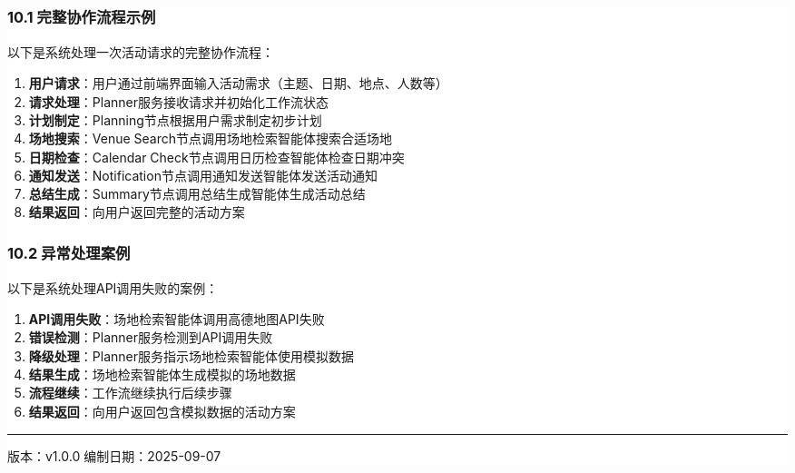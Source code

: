 ### 10.1 完整协作流程示例

以下是系统处理一次活动请求的完整协作流程：

1. **用户请求**：用户通过前端界面输入活动需求（主题、日期、地点、人数等）
2. **请求处理**：Planner服务接收请求并初始化工作流状态
3. **计划制定**：Planning节点根据用户需求制定初步计划
4. **场地搜索**：Venue Search节点调用场地检索智能体搜索合适场地
5. **日期检查**：Calendar Check节点调用日历检查智能体检查日期冲突
6. **通知发送**：Notification节点调用通知发送智能体发送活动通知
7. **总结生成**：Summary节点调用总结生成智能体生成活动总结
8. **结果返回**：向用户返回完整的活动方案

### 10.2 异常处理案例

以下是系统处理API调用失败的案例：

1. **API调用失败**：场地检索智能体调用高德地图API失败
2. **错误检测**：Planner服务检测到API调用失败
3. **降级处理**：Planner服务指示场地检索智能体使用模拟数据
4. **结果生成**：场地检索智能体生成模拟的场地数据
5. **流程继续**：工作流继续执行后续步骤
6. **结果返回**：向用户返回包含模拟数据的活动方案

---
版本：v1.0.0
编制日期：2025-09-07